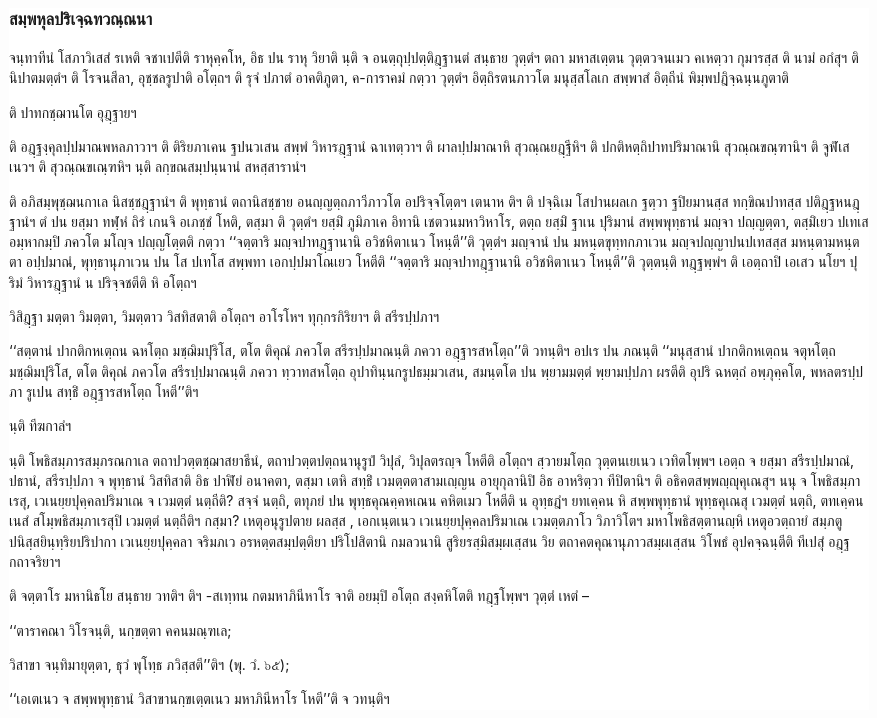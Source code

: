 
<h3>สมฺพหุลปริเจฺฉทวณฺณนา</h3>
<p>จนฺทาทีนํ โสภาวิเสสํ รเหติ จชาเปตีติ  ราหุคฺคโห, อิธ ปน ราหุ วิยาติ นฺติ จ อนตฺถุปฺปตฺติฎฺฐานตํ สนฺธาย วุตฺตํฯ ตถา มหาสเตฺตน วุตฺตวจนเมว คเหตฺวา กุมารสฺส ติ นามํ อกํสุฯ ติ นิปาตมตฺตํฯ ติ โรจนสีลา, อุชฺชลรูปาติ  อโตฺถฯ ติ รุจํ ปภาตํ อาคติภูตา, ค-การาคมํ กตฺวา วุตฺตํฯ อิตฺถิรตนภาวโต มนุสฺสโลเก สพฺพาสํ อิตฺถีนํ พิมฺพปฎิจฺฉนฺนภูตาติ </p>


<p>ติ ปาทกชฺฌานโต อุฎฺฐายฯ</p>


<p>ติ อฎฺฐงฺคุลปฺปมาณพหลภาวาฯ ติ ติริยภาเคน ฐปนวเสน สพฺพํ วิหารฎฺฐานํ ฉาเทตฺวาฯ ติ ผาลปฺปมาณาหิ สุวณฺณยฎฺฐีหิฯ ติ ปกติหตฺถิปาทปริมาณานิ สุวณฺณขณฺฑานิฯ ติ จูฬํเสเนวฯ ติ สุวณฺณขเณฺฑหิฯ นฺติ ลกฺขณสมฺปนฺนานํ สหสฺสารานํฯ</p>


<p>ติ อภิสมฺพุชฺฌนกาเล นิสชฺชฎฺฐานํฯ ติ  พุทฺธานํ ตถานิสชฺชาย อนญฺญตฺถภาวีภาวโต อปริจฺจโตฺตฯ เตนาห ติฯ ติ ปจฺฉิเม โสปานผลเก ฐตฺวา ฐปิยมานสฺส ทกฺขิณปาทสฺส ปติฎฺฐหนฎฺฐานํฯ ตํ ปน ยสฺมา ทฬฺหํ ถิรํ เกนจิ อเภชฺชํ โหติ, ตสฺมา ติ วุตฺตํฯ ยสฺมิํ  ภูมิภาเค อิทานิ เชตวนมหาวิหาโร, ตตฺถ ยสฺมิํ ฐาเน ปุริมานํ สพฺพพุทฺธานํ มญฺจา ปญฺญตฺตา, ตสฺมิํเยว ปเทเส อมฺหากมฺปิ ภควโต มโญฺจ ปญฺญโตฺตติ กตฺวา ‘‘จตฺตาริ มญฺจปาทฎฺฐานานิ อวิชหิตาเนว โหนฺตี’’ติ วุตฺตํฯ มญฺจานํ ปน มหนฺตขุทฺทกภาเวน มญฺจปญฺญาปนปเทสสฺส มหนฺตามหนฺตตา อปฺปมาณํ, พุทฺธานุภาเวน ปน โส ปเทโส สพฺพทา เอกปฺปมาโณเยว โหตีติ ‘‘จตฺตาริ มญฺจปาทฎฺฐานานิ อวิชหิตาเนว โหนฺตี’’ติ วุตฺตนฺติ ทฎฺฐพฺพํฯ ติ เอตฺถาปิ เอเสว นโยฯ ปุริมํ วิหารฎฺฐานํ น ปริจฺจชตีติ หิ อโตฺถฯ</p>


<p>วิสิฎฺฐา มตฺตา วิมตฺตา, วิมตฺตาว  วิสทิสตาติ อโตฺถฯ  อาโรโหฯ  ทุกฺกรกิริยาฯ ติ สรีรปฺปภาฯ</p>


<p>‘‘สตฺตานํ ปากติกหเตฺถน ฉหโตฺถ มชฺฌิมปุริโส, ตโต ติคุณํ ภควโต สรีรปฺปมาณนฺติ ภควา อฎฺฐารสหโตฺถ’’ติ วทนฺติฯ อปเร ปน ภณนฺติ ‘‘มนุสฺสานํ ปากติกหเตฺถน จตุหโตฺถ มชฺฌิมปุริโส, ตโต ติคุณํ ภควโต สรีรปฺปมาณนฺติ ภควา ทฺวาทสหโตฺถ อุปาทินฺนกรูปธมฺมวเสน, สมนฺตโต ปน พฺยามมตฺตํ พฺยามปฺปภา ผรตีติ อุปริ ฉหตฺถํ อพฺภุคฺคโต, พหลตรปฺปภา รูเปน สทฺธิํ อฎฺฐารสหโตฺถ โหตี’’ติฯ</p>


<p>นฺติ  ทีฆกาลํฯ</p>


<p>นฺติ โพธิสมฺภารสมฺภรณกาเล ตถาปวตฺตชฺฌาสยาธีนํ, ตถาปวตฺตปตฺถนานุรูปํ วิปุลํ, วิปุลตรญฺจ  โหตีติ อโตฺถฯ สฺวายมโตฺถ  วุตฺตนเยเนว เวทิตโพฺพฯ เอตฺถ จ ยสฺมา สรีรปฺปมาณํ, ปธานํ, สรีรปฺปภา จ พุทฺธานํ วิสทิสาติ อิธ ปาฬิยํ อนาคตา, ตสฺมา เตหิ สทฺธิํ เวมตฺตตาสามเญฺญน อายุกุลานิปิ อิธ อาหริตฺวา ทีปิตานิฯ ติ อธิคตสพฺพญฺญุคุเณสุฯ นนุ จ โพธิสมฺภาเรสุ, เวเนยฺยปุคฺคลปริมาเณ จ เวมตฺตํ นตฺถีติ? สจฺจํ นตฺถิ, ตทุภยํ ปน พุทฺธคุณคฺคหเณน คหิตเมว โหตีติ น อุทฺธฎํฯ ยทเคฺคน หิ สพฺพพุทฺธานํ พุทฺธคุเณสุ เวมตฺตํ นตฺถิ, ตทเคฺคน เนสํ สโมฺพธิสมฺภาเรสุปิ เวมตฺตํ นตฺถีติฯ กสฺมา? เหตุอนุรูปตาย ผลสฺส , เอกเนฺตเนว เวเนยฺยปุคฺคลปริมาเณ เวมตฺตภาโว วิภาวิโตฯ มหาโพธิสตฺตานญฺหิ เหตุอวตฺถายํ สมฺภตูปนิสฺสยินฺทฺริยปริปากา เวเนยฺยปุคฺคลา จริมภเว อรหตฺตสมฺปตฺติยา ปริโปสิตานิ กมลวนานิ สูริยรสฺมิสมฺผเสฺสน วิย ตถาคตคุณานุภาวสมฺผเสฺสน วิโพธํ อุปคจฺฉนฺตีติ ทีเปสุํ อฎฺฐกถาจริยาฯ</p>


<p>ติ จตฺตาโร มหานิธโย สนฺธาย วทติฯ ติฯ -สเทฺทน กตมหาภินีหาโร จาติ อยมฺปิ อโตฺถ สงฺคหิโตติ ทฎฺฐโพฺพฯ วุตฺตํ เหตํ  –</p>


<p>
‘‘ตาราคณา วิโรจนฺติ, นกฺขตฺตา คคนมณฺฑเล;  
  
วิสาขา จนฺทิมายุตฺตา, ธุวํ พุโทฺธ ภวิสฺสตี’’ติฯ (พุ. วํ. ๖๕);  
</p>
  
<p>‘‘เอเตเนว จ สพฺพพุทฺธานํ วิสาขานกฺขเตฺตเนว มหาภินีหาโร โหตี’’ติ จ วทนฺติฯ</p>
